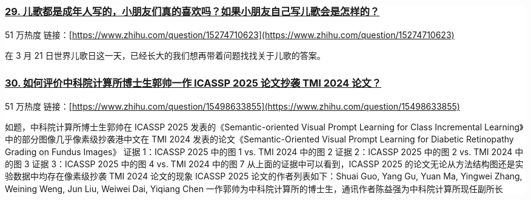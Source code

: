 ### [29. 儿歌都是成年人写的，小朋友们真的喜欢吗？如果小朋友自己写儿歌会是怎样的？](https://www.zhihu.com/question/15274710623)
51 万热度 链接：[https://www.zhihu.com/question/15274710623](https://www.zhihu.com/question/15274710623)

在 3 月 21 日世界儿歌日这一天，已经长大的我们想再带着问题找找关于儿歌的答案。

### [30. 如何评价中科院计算所博士生郭帅一作 ICASSP 2025 论文抄袭 TMI 2024 论文？](https://www.zhihu.com/question/15498633855)
51 万热度 链接：[https://www.zhihu.com/question/15498633855](https://www.zhihu.com/question/15498633855)

如题，中科院计算所博士生郭帅在 ICASSP 2025 发表的《Semantic-oriented Visual Prompt Learning for Class Incremental Learning》中的部分图像几乎像素级抄袭港中文在 TMI 2024 发表的论文《Semantic-Oriented Visual Prompt Learning for Diabetic Retinopathy Grading on Fundus Images》 证据 1：ICASSP 2025 中的图 1 vs. TMI 2024 中的图 2 证据 2：ICASSP 2025 中的图 2 vs. TMI 2024 中的图 3 证据 3：ICASSP 2025 中的图 4 vs. TMI 2024 中的图 7 从上面的证据中可以看到，ICASSP 2025 的论文无论从方法结构图还是实验数据中均存在像素级抄袭 TMI 2024 论文的现象 ICASSP 2025 论文的作者列表如下：Shuai Guo, Yang Gu, Yuan Ma, Yingwei Zhang, Weining Weng, Jun Liu, Weiwei Dai, Yiqiang Chen 一作郭帅为中科院计算所的博士生，通讯作者陈益强为中科院计算所现任副所长

